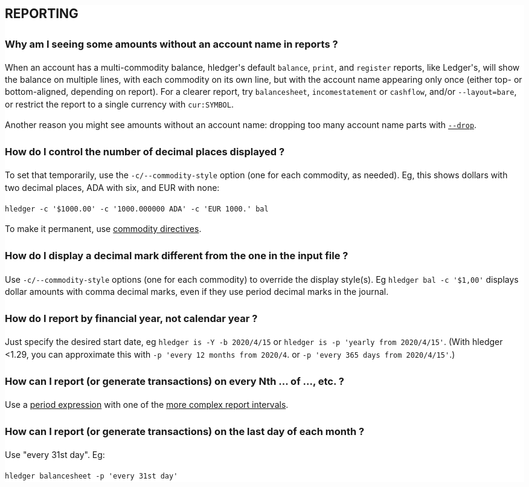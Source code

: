 ## REPORTING

### Why am I seeing some amounts without an account name in reports ?

When an account has a multi-commodity balance, hledger's default `balance`, `print`, and `register` reports, like Ledger's, will show the balance on multiple lines, with each commodity on its own line, but with the account name appearing only once (either top- or bottom-aligned, depending on report). For a clearer report, try `balancesheet`, `incomestatement` or `cashflow`, and/or `--layout=bare`, or restrict the report to a single currency with `cur:SYMBOL`.

Another reason you might see amounts without an account name: dropping too many account name parts with [`--drop`](hledger.md#balance).


### How do I control the number of decimal places displayed ?

To set that temporarily, use the `-c/--commodity-style` option (one for each commodity, as needed).
Eg, this shows dollars with two decimal places, ADA with six, and EUR with none:
```cli
hledger -c '$1000.00' -c '1000.000000 ADA' -c 'EUR 1000.' bal
```

To make it permanent, use [commodity directives](hledger.md#commodity-directive).

### How do I display a decimal mark different from the one in the input file ?

Use `-c/--commodity-style` options (one for each commodity) to override the display style(s).
Eg `hledger bal -c '$1,00'` displays dollar amounts with comma decimal marks,
even if they use period decimal marks in the journal.

### How do I report by financial year, not calendar year ?

Just specify the desired start date, eg `hledger is -Y -b 2020/4/15` or `hledger is -p 'yearly from 2020/4/15'`.
(With hledger <1.29, you can approximate this with `-p 'every 12 months from 2020/4`.
or `-p 'every 365 days from 2020/4/15'`.)

### How can I report (or generate transactions) on every Nth ... of ..., etc. ?

Use a [period expression](hledger.md#period-expressions) with one of the [more complex report intervals](hledger.md#more-complex-report-intervals).

### How can I report (or generate transactions) on the last day of each month ?

Use "every 31st day". Eg:
```cli
hledger balancesheet -p 'every 31st day'
```
